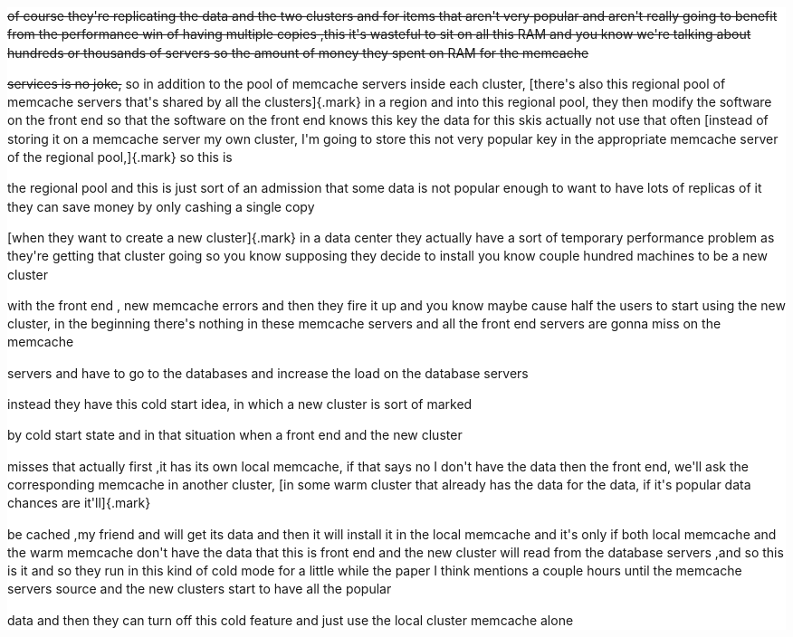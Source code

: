 

~~of course they're replicating the data and the two clusters and for items that aren't very popular and aren't really going to benefit from the performance win of having multiple copies ,this it's wasteful to sit on all this RAM and you know we're talking about hundreds or thousands of servers so the amount of money they spent on RAM for the memcache~~

~~services is no joke,~~ so in addition to the pool of memcache servers inside each cluster, [there's also this regional pool of memcache servers that's shared by all the clusters]{.mark} in a region and into this regional pool, they then modify the software on the front end so that the software on the front end knows this key the data for this skis actually not use that often [instead of storing it on a memcache server my own cluster, I'm going to store this not very popular key in the appropriate memcache server of the regional pool,]{.mark} so this is

the regional pool and this is just sort of an admission that some data is not popular enough to want to have lots of replicas of it they can save money by only cashing a single copy





[when they want to create a new cluster]{.mark} in a data center they actually have a sort of temporary performance problem as they're getting that cluster going so you know supposing they decide to install you know couple hundred machines to be a new cluster

with the front end , new memcache errors and then they fire it up and you know maybe cause half the users to start using the new cluster, in the beginning there's nothing in these memcache servers and all the front end servers are gonna miss on the memcache

servers and have to go to the databases and increase the load on the database servers



instead they have this cold start idea, in which a new cluster is sort of marked

by cold start state and in that situation when a front end and the new cluster

misses that actually first ,it has its own local memcache, if that says no I don't have the data then the front end, we'll ask the corresponding memcache in another cluster, [in some warm cluster that already has the data for the data, if it's popular data chances are it'll]{.mark}

be cached ,my friend and will get its data and then it will install it in the local memcache and it's only if both local memcache and the warm memcache don't have the data that this is front end and the new cluster will read from the database servers ,and so this is it and so they run in this kind of cold mode for a little while the paper I think mentions a couple hours until the memcache servers source and the new clusters start to have all the popular

data and then they can turn off this cold feature and just use the local cluster memcache alone


